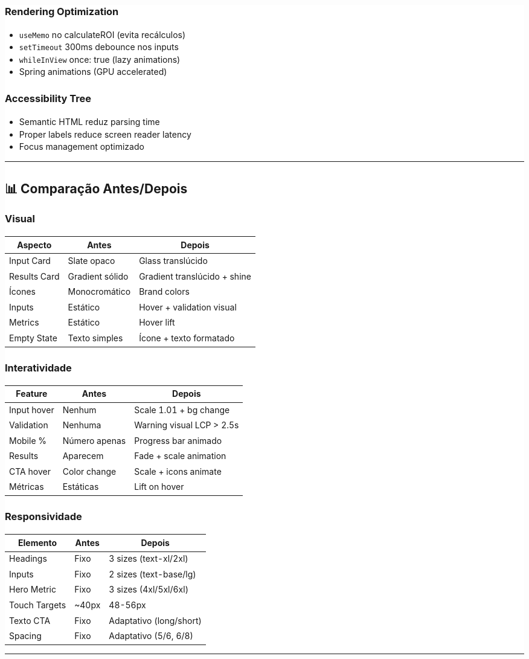 ### Rendering Optimization
- `useMemo` no calculateROI (evita recálculos)
- `setTimeout` 300ms debounce nos inputs
- `whileInView` once: true (lazy animations)
- Spring animations (GPU accelerated)

### Accessibility Tree
- Semantic HTML reduz parsing time
- Proper labels reduce screen reader latency
- Focus management optimizado

---

## 📊 Comparação Antes/Depois

### Visual
| Aspecto | Antes | Depois |
|---------|-------|--------|
| Input Card | Slate opaco | Glass translúcido |
| Results Card | Gradient sólido | Gradient translúcido + shine |
| Ícones | Monocromático | Brand colors |
| Inputs | Estático | Hover + validation visual |
| Metrics | Estático | Hover lift |
| Empty State | Texto simples | Ícone + texto formatado |

### Interatividade
| Feature | Antes | Depois |
|---------|-------|--------|
| Input hover | Nenhum | Scale 1.01 + bg change |
| Validation | Nenhuma | Warning visual LCP > 2.5s |
| Mobile % | Número apenas | Progress bar animado |
| Results | Aparecem | Fade + scale animation |
| CTA hover | Color change | Scale + icons animate |
| Métricas | Estáticas | Lift on hover |

### Responsividade
| Elemento | Antes | Depois |
|----------|-------|--------|
| Headings | Fixo | 3 sizes (text-xl/2xl) |
| Inputs | Fixo | 2 sizes (text-base/lg) |
| Hero Metric | Fixo | 3 sizes (4xl/5xl/6xl) |
| Touch Targets | ~40px | 48-56px |
| Texto CTA | Fixo | Adaptativo (long/short) |
| Spacing | Fixo | Adaptativo (5/6, 6/8) |

---